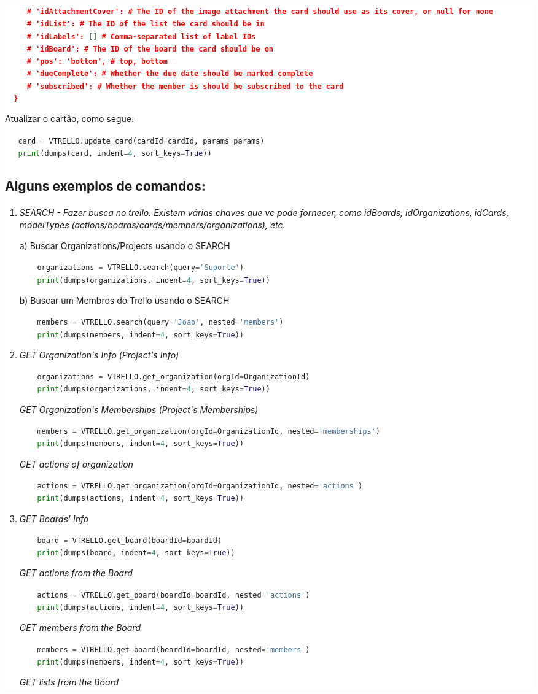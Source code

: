    ```json
        # 'idAttachmentCover': # The ID of the image attachment the card should use as its cover, or null for none
        # 'idList': # The ID of the list the card should be in
        # 'idLabels': [] # Comma-separated list of label IDs
        # 'idBoard': # The ID of the board the card should be on
        # 'pos': 'bottom', # top, bottom
        # 'dueComplete': # Whether the due date should be marked complete
        # 'subscribed': # Whether the member is should be subscribed to the card
     }
   ```
   Atualizar o cartão, como segue:
   ```python
      card = VTRELLO.update_card(cardId=cardId, params=params)
      print(dumps(card, indent=4, sort_keys=True))
   ```

## Alguns exemplos de comandos:

1) *SEARCH - Fazer busca no trello. Existem várias chaves que vc pode fornecer, como idBoards, idOrganizations, idCards, modelTypes (actions/boards/cards/members/organizations), etc.*

    a) Buscar Organizations/Projects usando o SEARCH
    ```python
        organizations = VTRELLO.search(query='Suporte')
        print(dumps(organizations, indent=4, sort_keys=True))
    ```
    b) Buscar um Membros do Trello usando o SEARCH
    ```python
        members = VTRELLO.search(query='Joao', nested='members')
        print(dumps(members, indent=4, sort_keys=True))
    ```

2) *GET Organization's Info (Project's Info)*
    ```python
        organizations = VTRELLO.get_organization(orgId=OrganizationId)
        print(dumps(organizations, indent=4, sort_keys=True))
    ```
    *GET Organization's Memberships (Project's Memberships)*
    ```python
        members = VTRELLO.get_organization(orgId=OrganizationId, nested='memberships')
        print(dumps(members, indent=4, sort_keys=True))
    ```
    *GET actions of organization*
    ```python
        actions = VTRELLO.get_organization(orgId=OrganizationId, nested='actions')
        print(dumps(actions, indent=4, sort_keys=True))
    ```

3) *GET Boards' Info*
    ```python
        board = VTRELLO.get_board(boardId=boardId)
        print(dumps(board, indent=4, sort_keys=True))
    ```
    *GET actions from the Board*
    ```python
        actions = VTRELLO.get_board(boardId=boardId, nested='actions')
        print(dumps(actions, indent=4, sort_keys=True))
    ```
    *GET members from the Board*
    ```python
        members = VTRELLO.get_board(boardId=boardId, nested='members')
        print(dumps(members, indent=4, sort_keys=True))
    ```
    *GET lists from the Board*